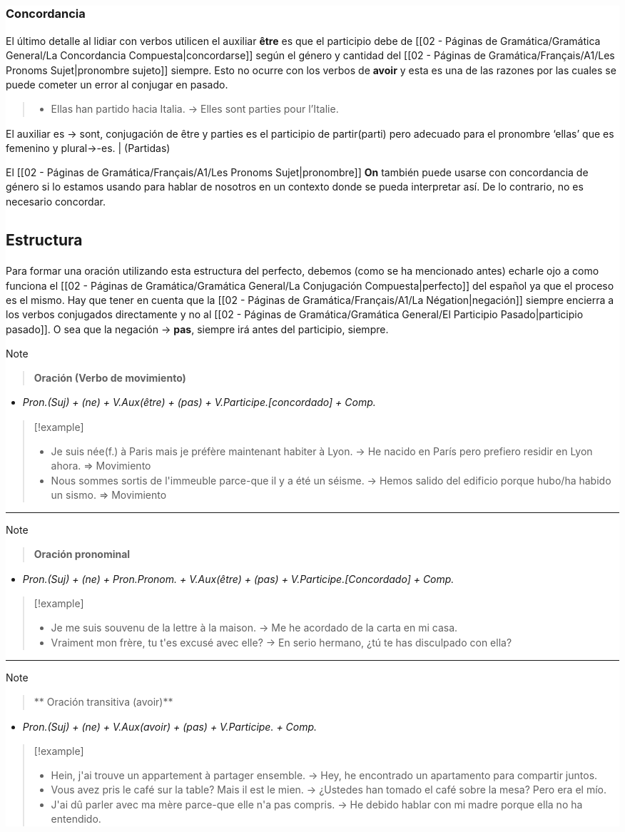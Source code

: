 ### Concordancia
El último detalle al lidiar con verbos utilicen el auxiliar **être** es que el participio debe de [[02 - Páginas de Gramática/Gramática General/La Concordancia Compuesta\|concordarse]] según el género y cantidad del [[02 - Páginas de Gramática/Français/A1/Les Pronoms Sujet\|pronombre sujeto]] siempre. Esto no ocurre con los verbos de **avoir** y esta es una de las razones por las cuales se puede cometer un error al conjugar en pasado.
> - Ellas han partido hacia Italia. → Elles sont parties pour l’Italie.

El auxiliar es → sont, conjugación de être y parties es el participio de partir(parti) pero adecuado para el pronombre ‘ellas’ que es femenino y plural→-es. | (Partidas)

El [[02 - Páginas de Gramática/Français/A1/Les Pronoms Sujet\|pronombre]] **On** también puede usarse con concordancia de género si lo estamos usando para hablar de nosotros en un contexto donde se pueda interpretar así. De lo contrario, no es necesario concordar.
## Estructura
Para formar una oración utilizando esta estructura del perfecto, debemos (como se ha mencionado antes) echarle ojo a como funciona el [[02 - Páginas de Gramática/Gramática General/La Conjugación Compuesta\|perfecto]] del español ya que el proceso es el mismo. Hay que tener en cuenta que la [[02 - Páginas de Gramática/Français/A1/La Négation\|negación]] siempre encierra a los verbos conjugados directamente y no al [[02 - Páginas de Gramática/Gramática General/El Participio Pasado\|participio pasado]]. O sea que la negación → **pas**, siempre irá antes del participio, siempre.


> [!note] 
>> **Oración (Verbo de movimiento)**
> - _Pron.(Suj) + (ne) + V.Aux(être) + (pas) + V.Participe.[concordado] + Comp._

> [!example] 
> - Je suis née(f.) à Paris mais je préfère maintenant habiter à Lyon. → He nacido en París pero prefiero residir en Lyon ahora. ⇒ Movimiento
> - Nous sommes sortis de l'immeuble parce-que il y a été un séisme. → Hemos salido del edificio porque hubo/ha habido un sismo. ⇒ Movimiento

---
> [!Note] 
> >**Oración pronominal**
> - _Pron.(Suj) + (ne) + Pron.Pronom. + V.Aux(être) + (pas) + V.Participe.[Concordado] + Comp._

> [!example]
> - Je me suis souvenu de la lettre à la maison. → Me he acordado de la carta en mi casa.
> - Vraiment mon frère, tu t'es excusé avec elle? → En serio hermano, ¿tú te has disculpado con ella?

---
> [!Note]  
> >** Oración transitiva (avoir)**
> - _Pron.(Suj) + (ne) + V.Aux(avoir) + (pas) + V.Participe. + Comp._

> [!example]
> - Hein, j'ai trouve un appartement à partager ensemble. → Hey, he encontrado un apartamento para compartir juntos.
> - Vous avez pris le café sur la table? Mais il est le mien. → ¿Ustedes han tomado el café sobre la mesa? Pero era el mío.
> - J'ai dû parler avec ma mère parce-que elle n'a pas compris. → He debido hablar con mi madre porque ella no ha entendido.
